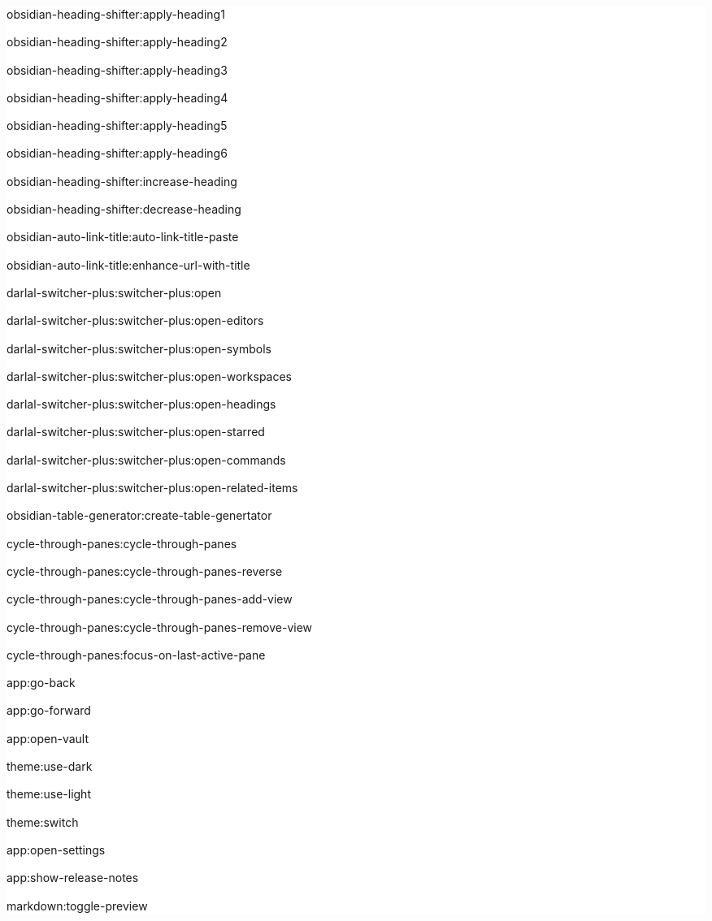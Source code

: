 obsidian-heading-shifter:apply-heading1

obsidian-heading-shifter:apply-heading2

obsidian-heading-shifter:apply-heading3

obsidian-heading-shifter:apply-heading4

obsidian-heading-shifter:apply-heading5

obsidian-heading-shifter:apply-heading6

obsidian-heading-shifter:increase-heading

obsidian-heading-shifter:decrease-heading

obsidian-auto-link-title:auto-link-title-paste

obsidian-auto-link-title:enhance-url-with-title

darlal-switcher-plus:switcher-plus:open

darlal-switcher-plus:switcher-plus:open-editors

darlal-switcher-plus:switcher-plus:open-symbols

darlal-switcher-plus:switcher-plus:open-workspaces

darlal-switcher-plus:switcher-plus:open-headings

darlal-switcher-plus:switcher-plus:open-starred

darlal-switcher-plus:switcher-plus:open-commands

darlal-switcher-plus:switcher-plus:open-related-items

obsidian-table-generator:create-table-genertator

cycle-through-panes:cycle-through-panes

cycle-through-panes:cycle-through-panes-reverse

cycle-through-panes:cycle-through-panes-add-view

cycle-through-panes:cycle-through-panes-remove-view

cycle-through-panes:focus-on-last-active-pane

app:go-back

app:go-forward

app:open-vault

theme:use-dark

theme:use-light

theme:switch

app:open-settings

app:show-release-notes

markdown:toggle-preview
